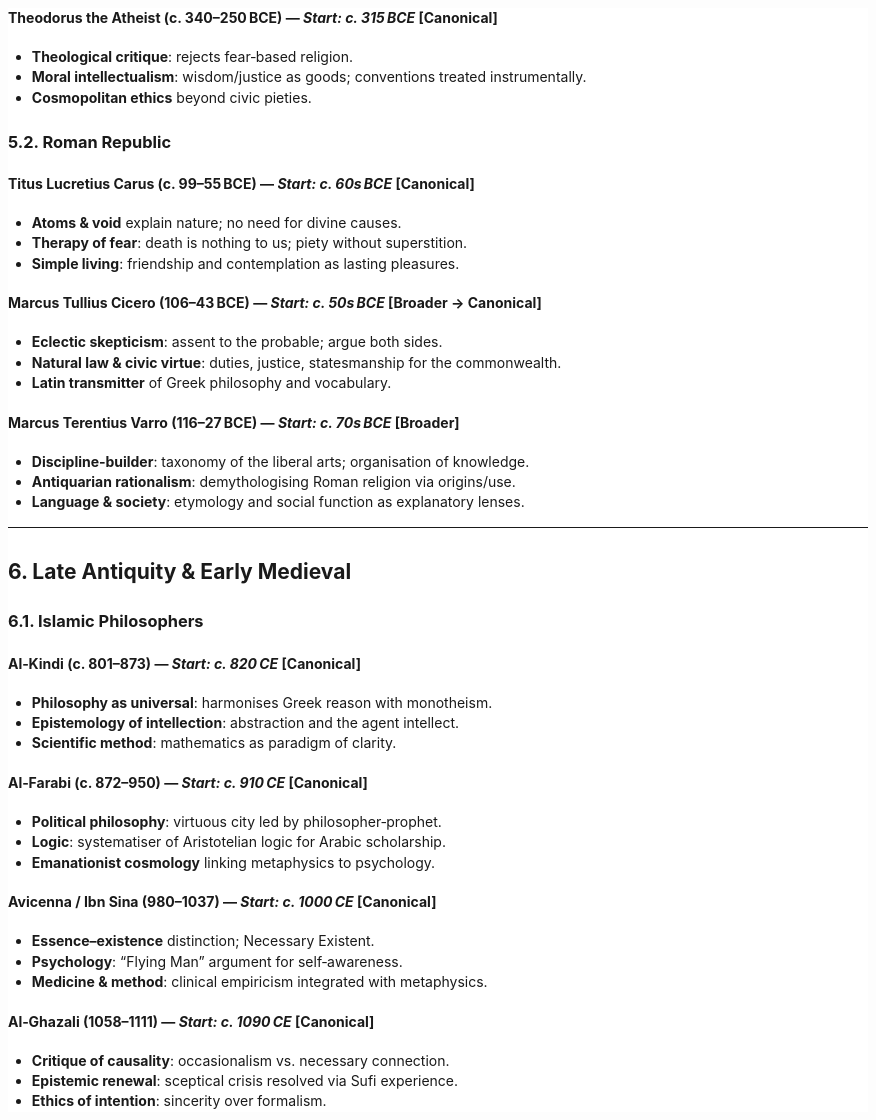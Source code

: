 #### Theodorus the Atheist (c. 340–250 BCE) — *Start: c. 315 BCE* **[Canonical]**
- **Theological critique**: rejects fear‑based religion.
- **Moral intellectualism**: wisdom/justice as goods; conventions treated instrumentally.
- **Cosmopolitan ethics** beyond civic pieties.

### 5.2. Roman Republic

#### Titus Lucretius Carus (c. 99–55 BCE) — *Start: c. 60s BCE* **[Canonical]**
- **Atoms & void** explain nature; no need for divine causes.
- **Therapy of fear**: death is nothing to us; piety without superstition.
- **Simple living**: friendship and contemplation as lasting pleasures.

#### Marcus Tullius Cicero (106–43 BCE) — *Start: c. 50s BCE* **[Broader → Canonical]**
- **Eclectic skepticism**: assent to the probable; argue both sides.
- **Natural law & civic virtue**: duties, justice, statesmanship for the commonwealth.
- **Latin transmitter** of Greek philosophy and vocabulary.

#### Marcus Terentius Varro (116–27 BCE) — *Start: c. 70s BCE* **[Broader]**
- **Discipline‑builder**: taxonomy of the liberal arts; organisation of knowledge.
- **Antiquarian rationalism**: demythologising Roman religion via origins/use.
- **Language & society**: etymology and social function as explanatory lenses.

---

## 6. Late Antiquity & Early Medieval

### 6.1. Islamic Philosophers

#### Al‑Kindi (c. 801–873) — *Start: c. 820 CE* **[Canonical]**
- **Philosophy as universal**: harmonises Greek reason with monotheism.
- **Epistemology of intellection**: abstraction and the agent intellect.
- **Scientific method**: mathematics as paradigm of clarity.

#### Al‑Farabi (c. 872–950) — *Start: c. 910 CE* **[Canonical]**
- **Political philosophy**: virtuous city led by philosopher‑prophet.
- **Logic**: systematiser of Aristotelian logic for Arabic scholarship.
- **Emanationist cosmology** linking metaphysics to psychology.

#### Avicenna / Ibn Sina (980–1037) — *Start: c. 1000 CE* **[Canonical]**
- **Essence–existence** distinction; Necessary Existent.
- **Psychology**: “Flying Man” argument for self‑awareness.
- **Medicine & method**: clinical empiricism integrated with metaphysics.

#### Al‑Ghazali (1058–1111) — *Start: c. 1090 CE* **[Canonical]**
- **Critique of causality**: occasionalism vs. necessary connection.
- **Epistemic renewal**: sceptical crisis resolved via Sufi experience.
- **Ethics of intention**: sincerity over formalism.
